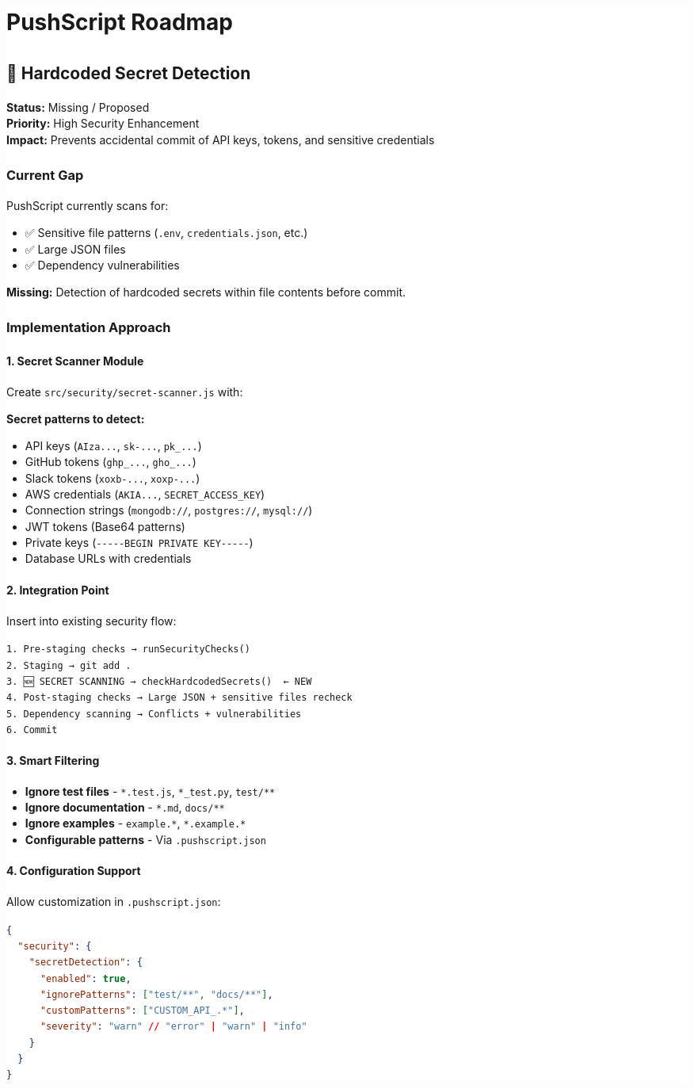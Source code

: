# PushScript Roadmap

## 🔐 Hardcoded Secret Detection

**Status:** Missing / Proposed  
**Priority:** High Security Enhancement  
**Impact:** Prevents accidental commit of API keys, tokens, and sensitive credentials

### Current Gap

PushScript currently scans for:
- ✅ Sensitive file patterns (`.env`, `credentials.json`, etc.)
- ✅ Large JSON files
- ✅ Dependency vulnerabilities

**Missing:** Detection of hardcoded secrets within file contents before commit.

### Implementation Approach

#### 1. Secret Scanner Module
Create `src/security/secret-scanner.js` with:

**Secret patterns to detect:**
- API keys (`AIza...`, `sk-...`, `pk_...`)
- GitHub tokens (`ghp_...`, `gho_...`)
- Slack tokens (`xoxb-...`, `xoxp-...`)
- AWS credentials (`AKIA...`, `SECRET_ACCESS_KEY`)
- Connection strings (`mongodb://`, `postgres://`, `mysql://`)
- JWT tokens (Base64 patterns)
- Private keys (`-----BEGIN PRIVATE KEY-----`)
- Database URLs with credentials

#### 2. Integration Point
Insert into existing security flow:
```
1. Pre-staging checks → runSecurityChecks()
2. Staging → git add .
3. 🆕 SECRET SCANNING → checkHardcodedSecrets()  ← NEW
4. Post-staging checks → Large JSON + sensitive files recheck
5. Dependency scanning → Conflicts + vulnerabilities
6. Commit
```

#### 3. Smart Filtering
- **Ignore test files** - `*.test.js`, `*_test.py`, `test/**`
- **Ignore documentation** - `*.md`, `docs/**`
- **Ignore examples** - `example.*`, `*.example.*`
- **Configurable patterns** - Via `.pushscript.json`

#### 4. Configuration Support
Allow customization in `.pushscript.json`:
```json
{
  "security": {
    "secretDetection": {
      "enabled": true,
      "ignorePatterns": ["test/**", "docs/**"],
      "customPatterns": ["CUSTOM_API_.*"],
      "severity": "warn" // "error" | "warn" | "info"
    }
  }
}
```
